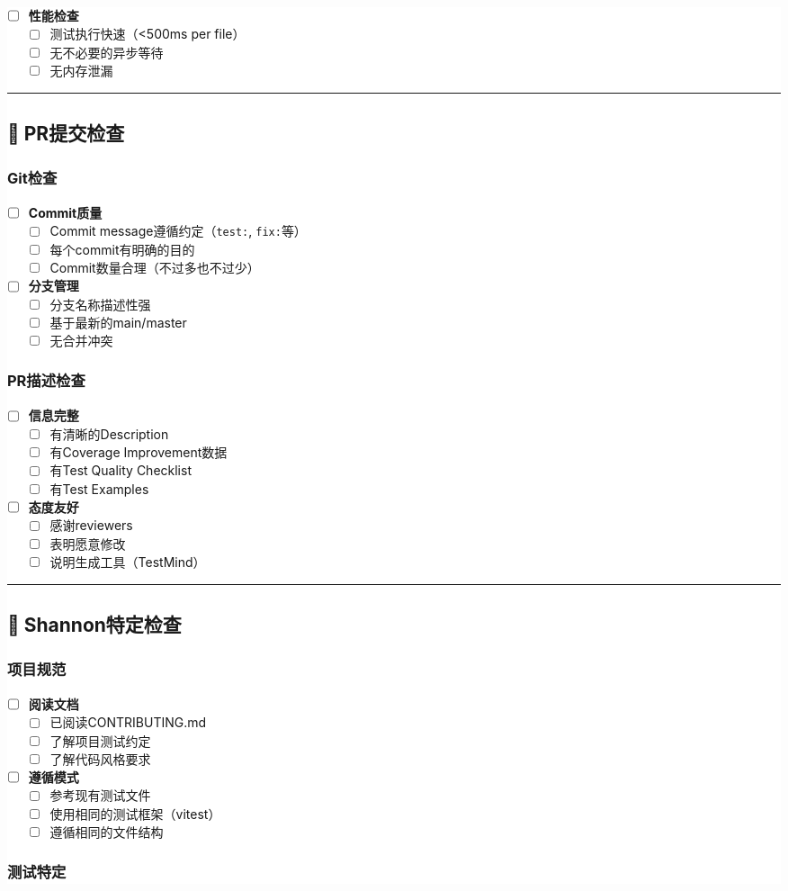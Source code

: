 - [ ] **性能检查**
  - [ ] 测试执行快速（<500ms per file）
  - [ ] 无不必要的异步等待
  - [ ] 无内存泄漏

---

## 📝 PR提交检查

### Git检查

- [ ] **Commit质量**
  - [ ] Commit message遵循约定（`test:`, `fix:`等）
  - [ ] 每个commit有明确的目的
  - [ ] Commit数量合理（不过多也不过少）

- [ ] **分支管理**
  - [ ] 分支名称描述性强
  - [ ] 基于最新的main/master
  - [ ] 无合并冲突

### PR描述检查

- [ ] **信息完整**
  - [ ] 有清晰的Description
  - [ ] 有Coverage Improvement数据
  - [ ] 有Test Quality Checklist
  - [ ] 有Test Examples

- [ ] **态度友好**
  - [ ] 感谢reviewers
  - [ ] 表明愿意修改
  - [ ] 说明生成工具（TestMind）

---

## 🎯 Shannon特定检查

### 项目规范

- [ ] **阅读文档**
  - [ ] 已阅读CONTRIBUTING.md
  - [ ] 了解项目测试约定
  - [ ] 了解代码风格要求

- [ ] **遵循模式**
  - [ ] 参考现有测试文件
  - [ ] 使用相同的测试框架（vitest）
  - [ ] 遵循相同的文件结构

### 测试特定
